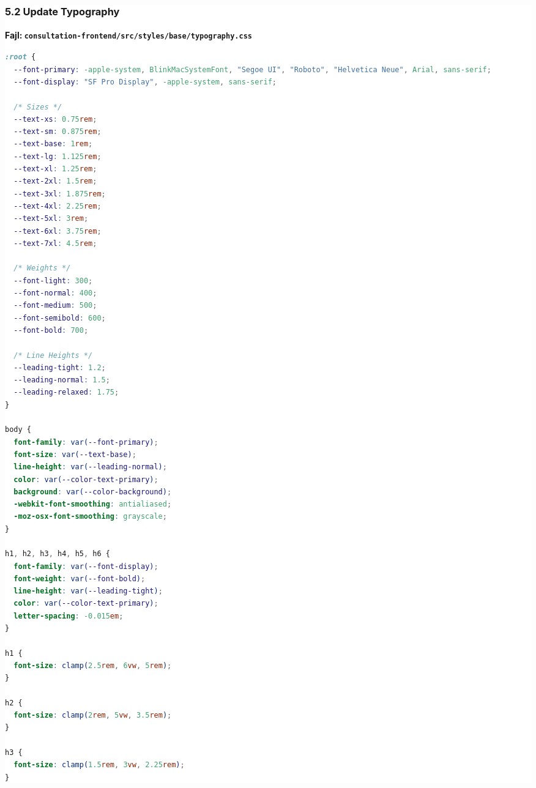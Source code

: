 ### 5.2 Update Typography
**Fajl: `consultation-frontend/src/styles/base/typography.css`**
```css
:root {
  --font-primary: -apple-system, BlinkMacSystemFont, "Segoe UI", "Roboto", "Helvetica Neue", Arial, sans-serif;
  --font-display: "SF Pro Display", -apple-system, sans-serif;
  
  /* Sizes */
  --text-xs: 0.75rem;
  --text-sm: 0.875rem;
  --text-base: 1rem;
  --text-lg: 1.125rem;
  --text-xl: 1.25rem;
  --text-2xl: 1.5rem;
  --text-3xl: 1.875rem;
  --text-4xl: 2.25rem;
  --text-5xl: 3rem;
  --text-6xl: 3.75rem;
  --text-7xl: 4.5rem;
  
  /* Weights */
  --font-light: 300;
  --font-normal: 400;
  --font-medium: 500;
  --font-semibold: 600;
  --font-bold: 700;
  
  /* Line Heights */
  --leading-tight: 1.2;
  --leading-normal: 1.5;
  --leading-relaxed: 1.75;
}

body {
  font-family: var(--font-primary);
  font-size: var(--text-base);
  line-height: var(--leading-normal);
  color: var(--color-text-primary);
  background: var(--color-background);
  -webkit-font-smoothing: antialiased;
  -moz-osx-font-smoothing: grayscale;
}

h1, h2, h3, h4, h5, h6 {
  font-family: var(--font-display);
  font-weight: var(--font-bold);
  line-height: var(--leading-tight);
  color: var(--color-text-primary);
  letter-spacing: -0.015em;
}

h1 {
  font-size: clamp(2.5rem, 6vw, 5rem);
}

h2 {
  font-size: clamp(2rem, 5vw, 3.5rem);
}

h3 {
  font-size: clamp(1.5rem, 3vw, 2.25rem);
}
```